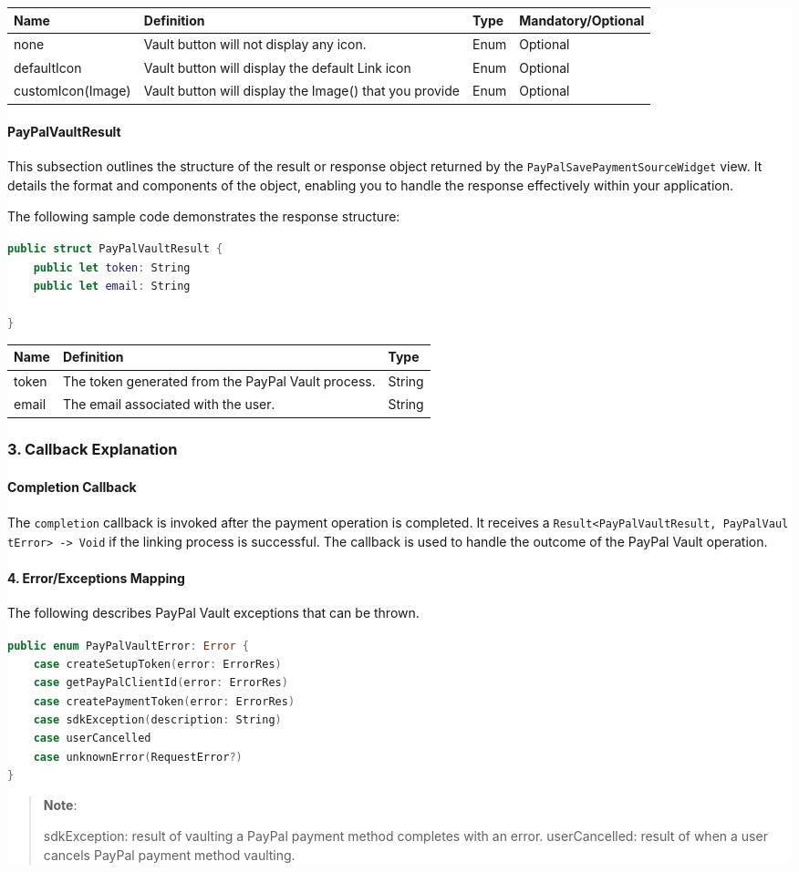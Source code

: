 | Name              | Definition                                               | Type           | Mandatory/Optional |
| :---------------- | :------------------------------------------------------- | :------------- | :----------------- |
| none              |  Vault button will not display any icon.                 | Enum           | Optional           |
| defaultIcon       |  Vault button will display the default Link icon         | Enum           | Optional           |
| customIcon(Image) |  Vault button will display the Image() that you provide  | Enum           | Optional           |

#### PayPalVaultResult

This subsection outlines the structure of the result or response object returned by the `PayPalSavePaymentSourceWidget` view. It details the format and components of the object, enabling you to handle the response effectively within your application.

The following sample code demonstrates the response structure:

```Swift
public struct PayPalVaultResult {
    public let token: String
    public let email: String

}
```

| Name           | Definition                                                   | Type                       | 
| :------------- | :----------------------------------------------------------- | :------------------------- | 
| token          |  The token generated from the PayPal Vault process.          | String                     | 
| email          |  The email associated with the user.                         | String                     | 

### 3. Callback Explanation

#### Completion Callback

The `completion` callback is invoked after the payment operation is completed. It receives a `Result<PayPalVaultResult, PayPalVaultError> -> Void` if the linking process is successful. The callback is used to handle the outcome of the PayPal Vault operation.

#### 4. Error/Exceptions Mapping

The following describes PayPal Vault exceptions that can be thrown. 

```Swift
public enum PayPalVaultError: Error {
    case createSetupToken(error: ErrorRes)
    case getPayPalClientId(error: ErrorRes)
    case createPaymentToken(error: ErrorRes)
    case sdkException(description: String)
    case userCancelled
    case unknownError(RequestError?)
}
```

> **Note**:
>
> sdkException: result of vaulting a PayPal payment method completes with an error.
> userCancelled: result of when a user cancels PayPal payment method vaulting.
